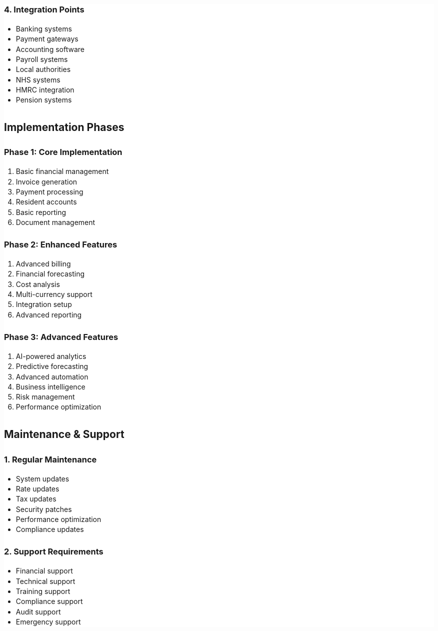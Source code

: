 ### 4. Integration Points
- Banking systems
- Payment gateways
- Accounting software
- Payroll systems
- Local authorities
- NHS systems
- HMRC integration
- Pension systems

## Implementation Phases

### Phase 1: Core Implementation
1. Basic financial management
2. Invoice generation
3. Payment processing
4. Resident accounts
5. Basic reporting
6. Document management

### Phase 2: Enhanced Features
1. Advanced billing
2. Financial forecasting
3. Cost analysis
4. Multi-currency support
5. Integration setup
6. Advanced reporting

### Phase 3: Advanced Features
1. AI-powered analytics
2. Predictive forecasting
3. Advanced automation
4. Business intelligence
5. Risk management
6. Performance optimization

## Maintenance & Support

### 1. Regular Maintenance
- System updates
- Rate updates
- Tax updates
- Security patches
- Performance optimization
- Compliance updates

### 2. Support Requirements
- Financial support
- Technical support
- Training support
- Compliance support
- Audit support
- Emergency support
